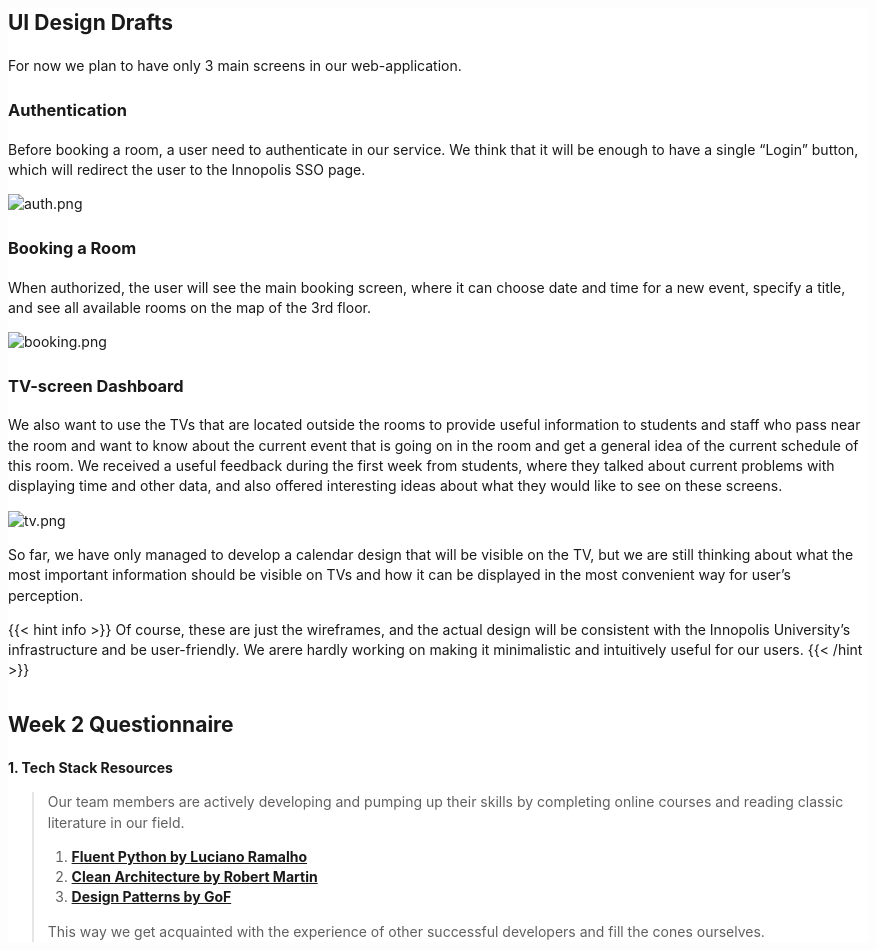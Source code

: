 ## **UI Design Drafts**

For now we plan to have only 3 main screens in our web-application.

### Authentication

Before booking a room, a user need to authenticate in our service. We think that
it will be enough to have a single “Login” button, which will redirect the user
to the Innopolis SSO page.

![auth.png](/bookinng/design-drafts/auth.png)

### Booking a Room

When authorized, the user will see the main booking screen, where it can choose
date and time for a new event, specify a title, and see all available rooms on
the map of the 3rd floor.

![booking.png](/bookinng/design-drafts/booking.png)

### TV-screen Dashboard

We also want to use the TVs that are located outside the rooms to provide useful
information to students and staff who pass near the room and want to know about
the current event that is going on in the room and get a general idea of the
current schedule of this room. We received a useful feedback during the first
week from students, where they talked about current problems with displaying
time and other data, and also offered interesting ideas about what they would
like to see on these screens.

![tv.png](/bookinng/design-drafts/tv.png)

So far, we have only managed to develop a calendar design that will be visible
on the TV, but we are still thinking about what the most important information
should be visible on TVs and how it can be displayed in the most convenient way
for user’s perception.

{{< hint info >}} Of course, these are just the wireframes, and the actual
design will be consistent with the Innopolis University’s infrastructure and be
user-friendly. We arere hardly working on making it minimalistic and intuitively
useful for our users. {{< /hint >}}

## **Week 2 Questionnaire**

**1. Tech Stack Resources**

> Our team members are actively developing and pumping up their skills by
> completing online courses and reading classic literature in our field.
>
> 1. **[Fluent Python by Luciano Ramalho](https://www.oreilly.com/library/view/fluent-python-2nd/9781492056348/)**
> 2. **[Clean Architecture by Robert Martin](https://www.oreilly.com/library/view/clean-architecture-a/9780134494272/)**
> 3. **[Design Patterns by GoF](https://www.amazon.com/gp/product/0201633612)**
>
> This way we get acquainted with the experience of other successful developers
> and fill the cones ourselves.
